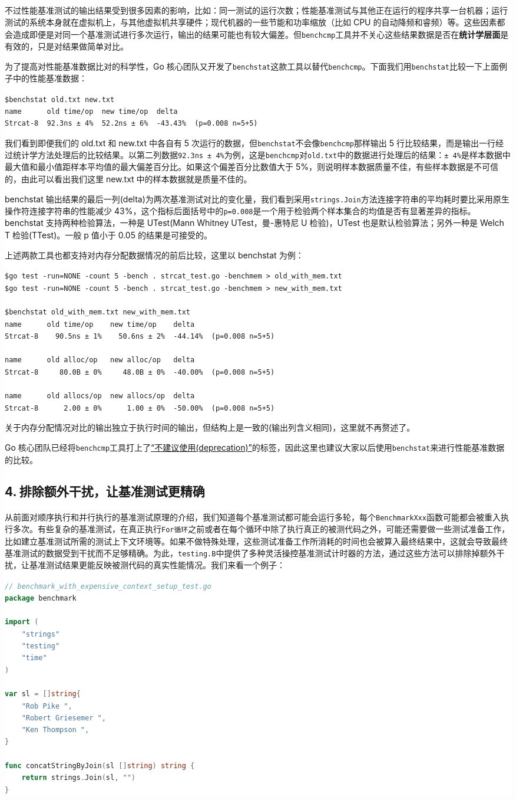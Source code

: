 不过性能基准测试的输出结果受到很多因素的影响，比如：同一测试的运行次数；性能基准测试与其他正在运行的程序共享一台机器；运行测试的系统本身就在虚拟机上，与其他虚拟机共享硬件；现代机器的一些节能和功率缩放（比如 CPU 的自动降频和睿频）等。这些因素都会造成即便是对同一个基准测试进行多次运行，输出的结果可能也有较大偏差。但`benchcmp`工具并不关心这些结果数据是否在**统计学层面**是有效的，只是对结果做简单对比。

为了提高对性能基准数据比对的科学性，Go 核心团队又开发了`benchstat`这款工具以替代`benchcmp`。下面我们用`benchstat`比较一下上面例子中的性能基准数据：

```shell
$benchstat old.txt new.txt 
name      old time/op  new time/op  delta
Strcat-8  92.3ns ± 4%  52.2ns ± 6%  -43.43%  (p=0.008 n=5+5) 
```

我们看到即便我们的 old.txt 和 new.txt 中各自有 5 次运行的数据，但`benchstat`不会像`benchcmp`那样输出 5 行比较结果，而是输出一行经过统计学方法处理后的比较结果。以第二列数据`92.3ns ± 4%`为例，这是`benchcmp`对`old.txt`中的数据进行处理后的结果：`± 4%`是样本数据中最大值和最小值距样本平均值的最大偏差百分比。如果这个偏差百分比数值大于 5%，则说明样本数据质量不佳，有些样本数据是不可信的，由此可以看出我们这里 new.txt 中的样本数据就是质量不佳的。

benchstat 输出结果的最后一列(delta)为两次基准测试对比的变化量，我们看到采用`strings.Join`方法连接字符串的平均耗时要比采用原生操作符连接字符串的性能减少 43%，这个指标后面括号中的`p=0.008`是一个用于检验两个样本集合的均值是否有显著差异的指标。benchstat 支持两种检验算法，一种是 UTest(Mann Whitney UTest，曼-惠特尼 U 检验)，UTest 也是默认检验算法；另外一种是 Welch T 检验(TTest)。一般 p 值小于 0.05 的结果是可接受的。

上述两款工具也都支持对内存分配数据情况的前后比较，这里以 benchstat 为例：

```shell
$go test -run=NONE -count 5 -bench . strcat_test.go -benchmem > old_with_mem.txt
$go test -run=NONE -count 5 -bench . strcat_test.go -benchmem > new_with_mem.txt

$benchstat old_with_mem.txt new_with_mem.txt 
name      old time/op    new time/op    delta
Strcat-8    90.5ns ± 1%    50.6ns ± 2%  -44.14%  (p=0.008 n=5+5)

name      old alloc/op   new alloc/op   delta
Strcat-8     80.0B ± 0%     48.0B ± 0%  -40.00%  (p=0.008 n=5+5)

name      old allocs/op  new allocs/op  delta
Strcat-8      2.00 ± 0%      1.00 ± 0%  -50.00%  (p=0.008 n=5+5) 
```

关于内存分配情况对比的输出独立于执行时间的输出，但结构上是一致的(输出列含义相同)，这里就不再赘述了。

Go 核心团队已经将`benchcmp`工具打上了[“不建议使用(deprecation)”](https://github.com/golang/tools/commit/a1f8cf00470bdcdcccb2aa1be10335441650c33e)的标签，因此这里也建议大家以后使用`benchstat`来进行性能基准数据的比较。

## 4. 排除额外干扰，让基准测试更精确

从前面对顺序执行和并行执行的基准测试原理的介绍，我们知道每个基准测试都可能会运行多轮，每个`BenchmarkXxx`函数可能都会被重入执行多次。有些复杂的基准测试，在真正执行`For循环`之前或者在每个循环中除了执行真正的被测代码之外，可能还需要做一些测试准备工作，比如建立基准测试所需的测试上下文环境等。如果不做特殊处理，这些测试准备工作所消耗的时间也会被算入最终结果中，这就会导致最终基准测试的数据受到干扰而不足够精确。为此，`testing.B`中提供了多种灵活操控基准测试计时器的方法，通过这些方法可以排除掉额外干扰，让基准测试结果更能反映被测代码的真实性能情况。我们来看一个例子：

```go
// benchmark_with_expensive_context_setup_test.go 
package benchmark

import (
	"strings"
	"testing"
	"time"
)

var sl = []string{
	"Rob Pike ",
	"Robert Griesemer ",
	"Ken Thompson ",
}

func concatStringByJoin(sl []string) string {
	return strings.Join(sl, "")
}

```